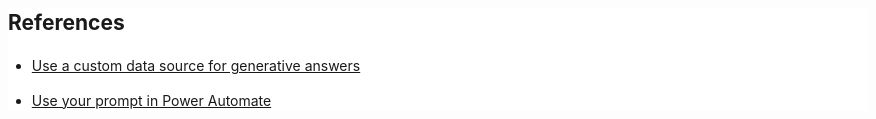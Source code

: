 ## References

- [Use a custom data source for generative answers](https://learn.microsoft.com/en-us/microsoft-copilot-studio/nlu-generative-answers-custom-data?WT.mc_id=M365-MVP-5003693)

- [Use your prompt in Power Automate](https://learn.microsoft.com/en-us/ai-builder/use-a-custom-prompt-in-flow?WT.mc_id=M365-MVP-5003693)
